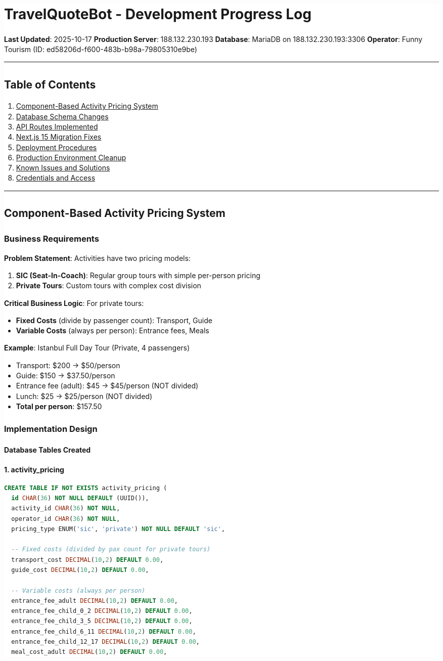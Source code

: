 # TravelQuoteBot - Development Progress Log

**Last Updated**: 2025-10-17
**Production Server**: 188.132.230.193
**Database**: MariaDB on 188.132.230.193:3306
**Operator**: Funny Tourism (ID: ed58206d-f600-483b-b98a-79805310e9be)

---

## Table of Contents
1. [Component-Based Activity Pricing System](#component-based-activity-pricing-system)
2. [Database Schema Changes](#database-schema-changes)
3. [API Routes Implemented](#api-routes-implemented)
4. [Next.js 15 Migration Fixes](#nextjs-15-migration-fixes)
5. [Deployment Procedures](#deployment-procedures)
6. [Production Environment Cleanup](#production-environment-cleanup)
7. [Known Issues and Solutions](#known-issues-and-solutions)
8. [Credentials and Access](#credentials-and-access)

---

## Component-Based Activity Pricing System

### Business Requirements

**Problem Statement**: Activities have two pricing models:
1. **SIC (Seat-In-Coach)**: Regular group tours with simple per-person pricing
2. **Private Tours**: Custom tours with complex cost division

**Critical Business Logic**: For private tours:
- **Fixed Costs** (divide by passenger count): Transport, Guide
- **Variable Costs** (always per person): Entrance fees, Meals

**Example**: Istanbul Full Day Tour (Private, 4 passengers)
- Transport: $200 → $50/person
- Guide: $150 → $37.50/person
- Entrance fee (adult): $45 → $45/person (NOT divided)
- Lunch: $25 → $25/person (NOT divided)
- **Total per person**: $157.50

### Implementation Design

#### Database Tables Created

**1. activity_pricing**
```sql
CREATE TABLE IF NOT EXISTS activity_pricing (
  id CHAR(36) NOT NULL DEFAULT (UUID()),
  activity_id CHAR(36) NOT NULL,
  operator_id CHAR(36) NOT NULL,
  pricing_type ENUM('sic', 'private') NOT NULL DEFAULT 'sic',

  -- Fixed costs (divided by pax count for private tours)
  transport_cost DECIMAL(10,2) DEFAULT 0.00,
  guide_cost DECIMAL(10,2) DEFAULT 0.00,

  -- Variable costs (always per person)
  entrance_fee_adult DECIMAL(10,2) DEFAULT 0.00,
  entrance_fee_child_0_2 DECIMAL(10,2) DEFAULT 0.00,
  entrance_fee_child_3_5 DECIMAL(10,2) DEFAULT 0.00,
  entrance_fee_child_6_11 DECIMAL(10,2) DEFAULT 0.00,
  entrance_fee_child_12_17 DECIMAL(10,2) DEFAULT 0.00,
  meal_cost_adult DECIMAL(10,2) DEFAULT 0.00,
```